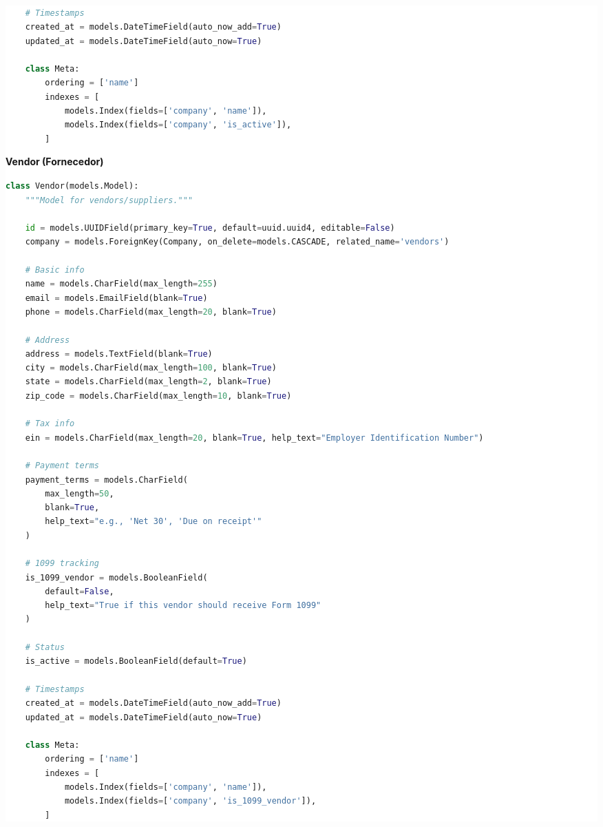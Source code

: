 ```python
    # Timestamps
    created_at = models.DateTimeField(auto_now_add=True)
    updated_at = models.DateTimeField(auto_now=True)
    
    class Meta:
        ordering = ['name']
        indexes = [
            models.Index(fields=['company', 'name']),
            models.Index(fields=['company', 'is_active']),
        ]
```

**Vendor (Fornecedor)**
```python
class Vendor(models.Model):
    """Model for vendors/suppliers."""
    
    id = models.UUIDField(primary_key=True, default=uuid.uuid4, editable=False)
    company = models.ForeignKey(Company, on_delete=models.CASCADE, related_name='vendors')
    
    # Basic info
    name = models.CharField(max_length=255)
    email = models.EmailField(blank=True)
    phone = models.CharField(max_length=20, blank=True)
    
    # Address
    address = models.TextField(blank=True)
    city = models.CharField(max_length=100, blank=True)
    state = models.CharField(max_length=2, blank=True)
    zip_code = models.CharField(max_length=10, blank=True)
    
    # Tax info
    ein = models.CharField(max_length=20, blank=True, help_text="Employer Identification Number")
    
    # Payment terms
    payment_terms = models.CharField(
        max_length=50, 
        blank=True,
        help_text="e.g., 'Net 30', 'Due on receipt'"
    )
    
    # 1099 tracking
    is_1099_vendor = models.BooleanField(
        default=False,
        help_text="True if this vendor should receive Form 1099"
    )
    
    # Status
    is_active = models.BooleanField(default=True)
    
    # Timestamps
    created_at = models.DateTimeField(auto_now_add=True)
    updated_at = models.DateTimeField(auto_now=True)
    
    class Meta:
        ordering = ['name']
        indexes = [
            models.Index(fields=['company', 'name']),
            models.Index(fields=['company', 'is_1099_vendor']),
        ]
```
